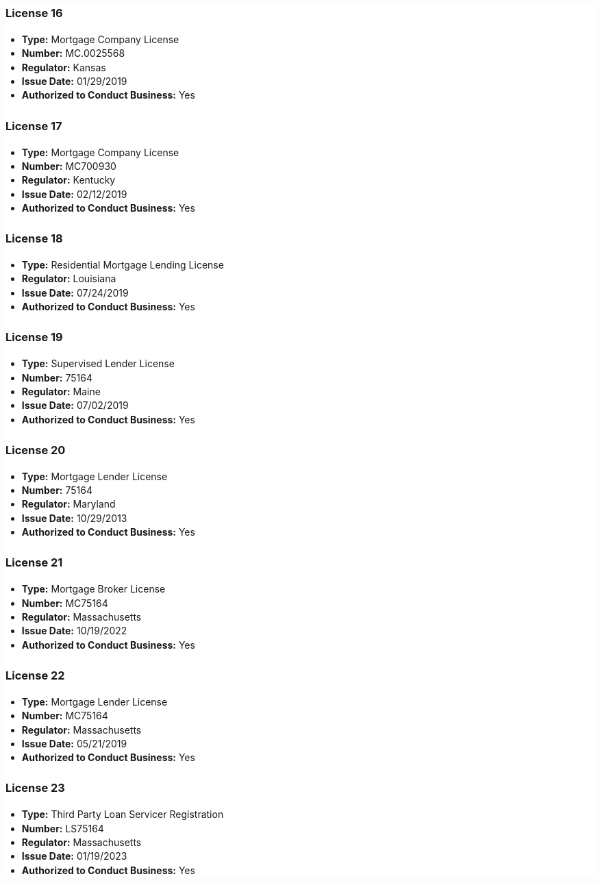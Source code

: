 ### License 16
- **Type:** Mortgage Company License
- **Number:** MC.0025568
- **Regulator:** Kansas
- **Issue Date:** 01/29/2019
- **Authorized to Conduct Business:** Yes

### License 17
- **Type:** Mortgage Company License
- **Number:** MC700930
- **Regulator:** Kentucky
- **Issue Date:** 02/12/2019
- **Authorized to Conduct Business:** Yes

### License 18
- **Type:** Residential Mortgage Lending License
- **Regulator:** Louisiana
- **Issue Date:** 07/24/2019
- **Authorized to Conduct Business:** Yes

### License 19
- **Type:** Supervised Lender License
- **Number:** 75164
- **Regulator:** Maine
- **Issue Date:** 07/02/2019
- **Authorized to Conduct Business:** Yes

### License 20
- **Type:** Mortgage Lender License
- **Number:** 75164
- **Regulator:** Maryland
- **Issue Date:** 10/29/2013
- **Authorized to Conduct Business:** Yes

### License 21
- **Type:** Mortgage Broker License
- **Number:** MC75164
- **Regulator:** Massachusetts
- **Issue Date:** 10/19/2022
- **Authorized to Conduct Business:** Yes

### License 22
- **Type:** Mortgage Lender License
- **Number:** MC75164
- **Regulator:** Massachusetts
- **Issue Date:** 05/21/2019
- **Authorized to Conduct Business:** Yes

### License 23
- **Type:** Third Party Loan Servicer Registration
- **Number:** LS75164
- **Regulator:** Massachusetts
- **Issue Date:** 01/19/2023
- **Authorized to Conduct Business:** Yes
